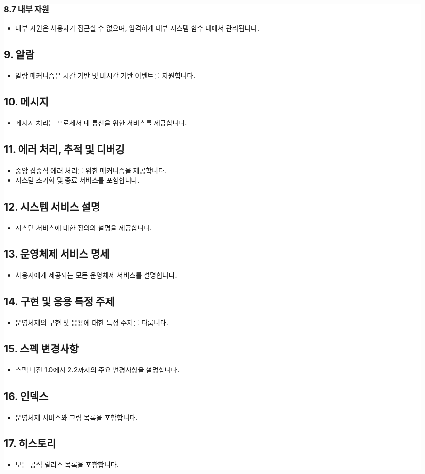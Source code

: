 ### 8.7 내부 자원
- 내부 자원은 사용자가 접근할 수 없으며, 엄격하게 내부 시스템 함수 내에서 관리됩니다.

## 9. 알람
- 알람 메커니즘은 시간 기반 및 비시간 기반 이벤트를 지원합니다.

## 10. 메시지
- 메시지 처리는 프로세서 내 통신을 위한 서비스를 제공합니다.

## 11. 에러 처리, 추적 및 디버깅
- 중앙 집중식 에러 처리를 위한 메커니즘을 제공합니다.
- 시스템 초기화 및 종료 서비스를 포함합니다.

## 12. 시스템 서비스 설명
- 시스템 서비스에 대한 정의와 설명을 제공합니다.

## 13. 운영체제 서비스 명세
- 사용자에게 제공되는 모든 운영체제 서비스를 설명합니다.

## 14. 구현 및 응용 특정 주제
- 운영체제의 구현 및 응용에 대한 특정 주제를 다룹니다.

## 15. 스펙 변경사항
- 스펙 버전 1.0에서 2.2까지의 주요 변경사항을 설명합니다.

## 16. 인덱스
- 운영체제 서비스와 그림 목록을 포함합니다.

## 17. 히스토리
- 모든 공식 릴리스 목록을 포함합니다.
